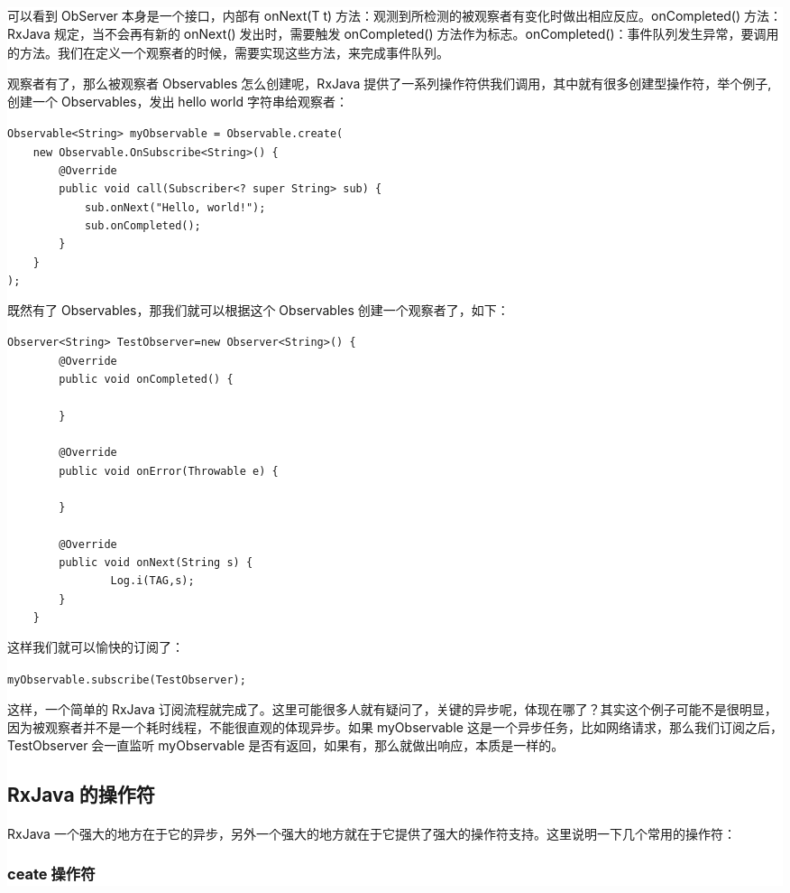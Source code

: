 可以看到 ObServer 本身是一个接口，内部有 onNext(T t) 方法：观测到所检测的被观察者有变化时做出相应反应。onCompleted() 方法：RxJava 规定，当不会再有新的 onNext() 发出时，需要触发 onCompleted() 方法作为标志。onCompleted()：事件队列发生异常，要调用的方法。我们在定义一个观察者的时候，需要实现这些方法，来完成事件队列。  


观察者有了，那么被观察者 Observables 怎么创建呢，RxJava 提供了一系列操作符供我们调用，其中就有很多创建型操作符，举个例子, 创建一个 Observables，发出 hello world 字符串给观察者：
  
```
Observable<String> myObservable = Observable.create(  
    new Observable.OnSubscribe<String>() {  
        @Override  
        public void call(Subscriber<? super String> sub) {  
            sub.onNext("Hello, world!");  
            sub.onCompleted();  
        }  
    }  
);
```


既然有了 Observables，那我们就可以根据这个 Observables 创建一个观察者了，如下：
  
```
Observer<String> TestObserver=new Observer<String>() {
        @Override
        public void onCompleted() {

        }

        @Override
        public void onError(Throwable e) {

        }

        @Override
        public void onNext(String s) {
                Log.i(TAG,s);
        }
    }
```
  
这样我们就可以愉快的订阅了：
  
```
myObservable.subscribe(TestObserver);
```


这样，一个简单的 RxJava 订阅流程就完成了。这里可能很多人就有疑问了，关键的异步呢，体现在哪了？其实这个例子可能不是很明显，因为被观察者并不是一个耗时线程，不能很直观的体现异步。如果 myObservable 这是一个异步任务，比如网络请求，那么我们订阅之后，TestObserver 会一直监听 myObservable 是否有返回，如果有，那么就做出响应，本质是一样的。
  
  
## RxJava 的操作符

RxJava 一个强大的地方在于它的异步，另外一个强大的地方就在于它提供了强大的操作符支持。这里说明一下几个常用的操作符：
  
  
### ceate 操作符
